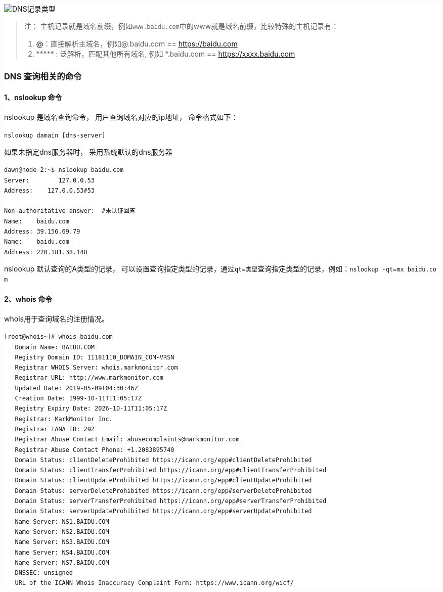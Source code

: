 ![DNS记录类型](https://fafucoder-1252756369.cos.ap-nanjing.myqcloud.com/008i3skNly1gxr2jopyinj31l60u0gog.jpg)

> 注： 主机记录就是域名前缀，例如`www.baidu.com`中的www就是域名前缀，比较特殊的主机记录有：
> 
> 1. **@**：直接解析主域名，例如@.baidu.com == https://baidu.com
> 2. ***** :   泛解析，匹配其他所有域名, 例如 *.baidu.com == https://xxxx.baidu.com

### DNS 查询相关的命令

#### 1、nslookup 命令

nslookup 是域名查询命令， 用户查询域名对应的ip地址， 命令格式如下：

`nslookup damain [dns-server]`

如果未指定dns服务器时， 采用系统默认的dns服务器

```
dawn@node-2:~$ nslookup baidu.com
Server:        127.0.0.53
Address:    127.0.0.53#53

Non-authoritative answer:  #未认证回答
Name:    baidu.com
Address: 39.156.69.79
Name:    baidu.com
Address: 220.181.38.148
```

nslookup 默认查询的A类型的记录， 可以设置查询指定类型的记录，通过`qt=类型`查询指定类型的记录，例如：`nslookup -qt=mx baidu.com`

#### 2、whois 命令

whois用于查询域名的注册情况。

```
[root@whois~]# whois baidu.com
   Domain Name: BAIDU.COM
   Registry Domain ID: 11181110_DOMAIN_COM-VRSN
   Registrar WHOIS Server: whois.markmonitor.com
   Registrar URL: http://www.markmonitor.com
   Updated Date: 2019-05-09T04:30:46Z
   Creation Date: 1999-10-11T11:05:17Z
   Registry Expiry Date: 2026-10-11T11:05:17Z
   Registrar: MarkMonitor Inc.
   Registrar IANA ID: 292
   Registrar Abuse Contact Email: abusecomplaints@markmonitor.com
   Registrar Abuse Contact Phone: +1.2083895740
   Domain Status: clientDeleteProhibited https://icann.org/epp#clientDeleteProhibited
   Domain Status: clientTransferProhibited https://icann.org/epp#clientTransferProhibited
   Domain Status: clientUpdateProhibited https://icann.org/epp#clientUpdateProhibited
   Domain Status: serverDeleteProhibited https://icann.org/epp#serverDeleteProhibited
   Domain Status: serverTransferProhibited https://icann.org/epp#serverTransferProhibited
   Domain Status: serverUpdateProhibited https://icann.org/epp#serverUpdateProhibited
   Name Server: NS1.BAIDU.COM
   Name Server: NS2.BAIDU.COM
   Name Server: NS3.BAIDU.COM
   Name Server: NS4.BAIDU.COM
   Name Server: NS7.BAIDU.COM
   DNSSEC: unsigned
   URL of the ICANN Whois Inaccuracy Complaint Form: https://www.icann.org/wicf/
```
